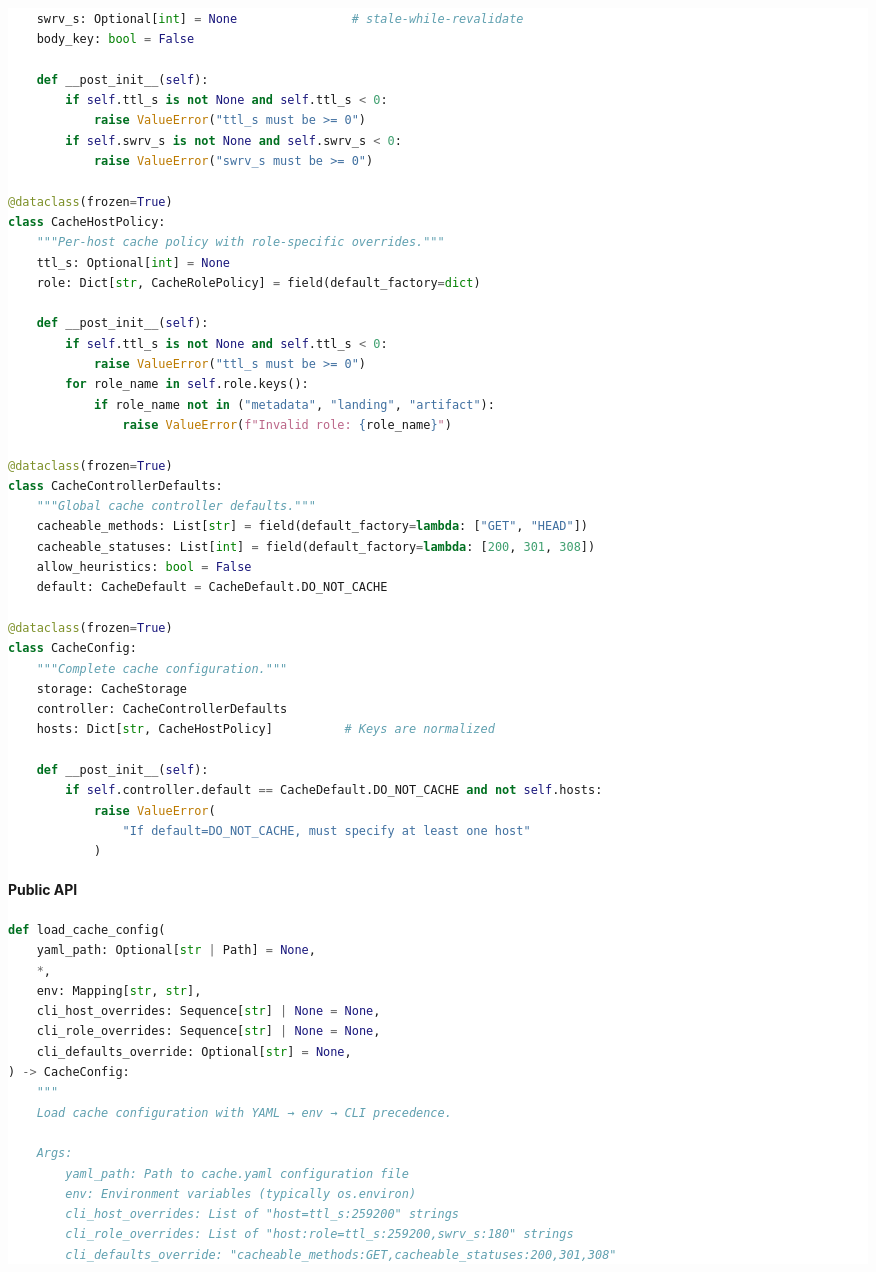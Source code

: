 ```python
    swrv_s: Optional[int] = None                # stale-while-revalidate
    body_key: bool = False
    
    def __post_init__(self):
        if self.ttl_s is not None and self.ttl_s < 0:
            raise ValueError("ttl_s must be >= 0")
        if self.swrv_s is not None and self.swrv_s < 0:
            raise ValueError("swrv_s must be >= 0")

@dataclass(frozen=True)
class CacheHostPolicy:
    """Per-host cache policy with role-specific overrides."""
    ttl_s: Optional[int] = None
    role: Dict[str, CacheRolePolicy] = field(default_factory=dict)
    
    def __post_init__(self):
        if self.ttl_s is not None and self.ttl_s < 0:
            raise ValueError("ttl_s must be >= 0")
        for role_name in self.role.keys():
            if role_name not in ("metadata", "landing", "artifact"):
                raise ValueError(f"Invalid role: {role_name}")

@dataclass(frozen=True)
class CacheControllerDefaults:
    """Global cache controller defaults."""
    cacheable_methods: List[str] = field(default_factory=lambda: ["GET", "HEAD"])
    cacheable_statuses: List[int] = field(default_factory=lambda: [200, 301, 308])
    allow_heuristics: bool = False
    default: CacheDefault = CacheDefault.DO_NOT_CACHE

@dataclass(frozen=True)
class CacheConfig:
    """Complete cache configuration."""
    storage: CacheStorage
    controller: CacheControllerDefaults
    hosts: Dict[str, CacheHostPolicy]          # Keys are normalized
    
    def __post_init__(self):
        if self.controller.default == CacheDefault.DO_NOT_CACHE and not self.hosts:
            raise ValueError(
                "If default=DO_NOT_CACHE, must specify at least one host"
            )
```

#### Public API

```python
def load_cache_config(
    yaml_path: Optional[str | Path] = None,
    *,
    env: Mapping[str, str],
    cli_host_overrides: Sequence[str] | None = None,
    cli_role_overrides: Sequence[str] | None = None,
    cli_defaults_override: Optional[str] = None,
) -> CacheConfig:
    """
    Load cache configuration with YAML → env → CLI precedence.
    
    Args:
        yaml_path: Path to cache.yaml configuration file
        env: Environment variables (typically os.environ)
        cli_host_overrides: List of "host=ttl_s:259200" strings
        cli_role_overrides: List of "host:role=ttl_s:259200,swrv_s:180" strings
        cli_defaults_override: "cacheable_methods:GET,cacheable_statuses:200,301,308"
```